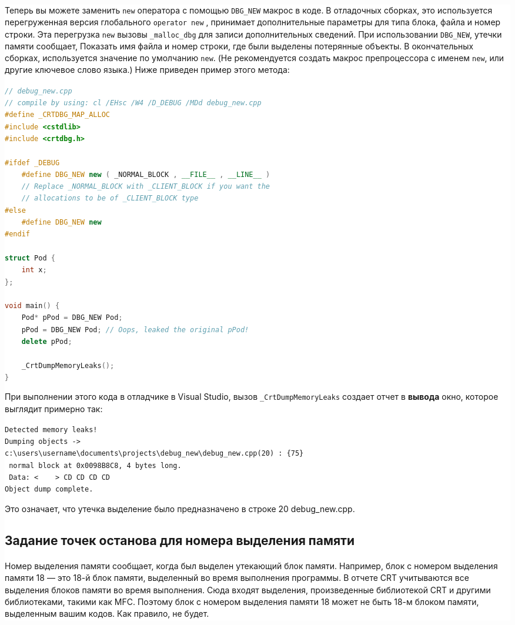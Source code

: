 Теперь вы можете заменить `new` оператора с помощью `DBG_NEW` макрос в коде. В отладочных сборках, это используется перегруженная версия глобального `operator new` , принимает дополнительные параметры для типа блока, файла и номер строки. Эта перегрузка `new` вызовы `_malloc_dbg` для записи дополнительных сведений. При использовании `DBG_NEW`, утечки памяти сообщает, Показать имя файла и номер строки, где были выделены потерянные объекты. В окончательных сборках, используется значение по умолчанию `new`. (Не рекомендуется создать макрос препроцессора с именем `new`, или другие ключевое слово языка.) Ниже приведен пример этого метода:  
  
```C++  
// debug_new.cpp
// compile by using: cl /EHsc /W4 /D_DEBUG /MDd debug_new.cpp
#define _CRTDBG_MAP_ALLOC
#include <cstdlib>
#include <crtdbg.h>

#ifdef _DEBUG
    #define DBG_NEW new ( _NORMAL_BLOCK , __FILE__ , __LINE__ )
    // Replace _NORMAL_BLOCK with _CLIENT_BLOCK if you want the
    // allocations to be of _CLIENT_BLOCK type
#else
    #define DBG_NEW new
#endif

struct Pod {
    int x;
};

void main() {
    Pod* pPod = DBG_NEW Pod;
    pPod = DBG_NEW Pod; // Oops, leaked the original pPod!
    delete pPod;

    _CrtDumpMemoryLeaks();
}
```  
  
При выполнении этого кода в отладчике в Visual Studio, вызов `_CrtDumpMemoryLeaks` создает отчет в **вывода** окно, которое выглядит примерно так:  
  
```Output  
Detected memory leaks!
Dumping objects ->
c:\users\username\documents\projects\debug_new\debug_new.cpp(20) : {75}
 normal block at 0x0098B8C8, 4 bytes long.
 Data: <    > CD CD CD CD 
Object dump complete.
```  
  
Это означает, что утечка выделение было предназначено в строке 20 debug_new.cpp.  
  
## <a name="setting-breakpoints-on-a-memory-allocation-number"></a>Задание точек останова для номера выделения памяти  
 Номер выделения памяти сообщает, когда был выделен утекающий блок памяти. Например, блок с номером выделения памяти 18 — это 18-й блок памяти, выделенный во время выполнения программы. В отчете CRT учитываются все выделения блоков памяти во время выполнения. Сюда входят выделения, произведенные библиотекой CRT и другими библиотеками, такими как MFC. Поэтому блок с номером выделения памяти 18 может не быть 18-м блоком памяти, выделенным вашим кодов. Как правило, не будет.  
  